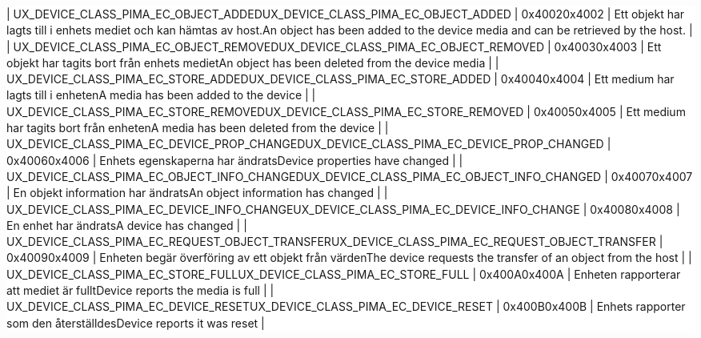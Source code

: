 | <span data-ttu-id="f66ba-265">UX_DEVICE_CLASS_PIMA_EC_OBJECT_ADDED</span><span class="sxs-lookup"><span data-stu-id="f66ba-265">UX_DEVICE_CLASS_PIMA_EC_OBJECT_ADDED</span></span>             | <span data-ttu-id="f66ba-266">0x4002</span><span class="sxs-lookup"><span data-stu-id="f66ba-266">0x4002</span></span>  | <span data-ttu-id="f66ba-267">Ett objekt har lagts till i enhets mediet och kan hämtas av host\.</span><span class="sxs-lookup"><span data-stu-id="f66ba-267">An object has been added to the device media and can be retrieved by the host\.</span></span> |
| <span data-ttu-id="f66ba-268">UX_DEVICE_CLASS_PIMA_EC_OBJECT_REMOVED</span><span class="sxs-lookup"><span data-stu-id="f66ba-268">UX_DEVICE_CLASS_PIMA_EC_OBJECT_REMOVED</span></span>           | <span data-ttu-id="f66ba-269">0x4003</span><span class="sxs-lookup"><span data-stu-id="f66ba-269">0x4003</span></span>  | <span data-ttu-id="f66ba-270">Ett objekt har tagits bort från enhets mediet</span><span class="sxs-lookup"><span data-stu-id="f66ba-270">An object has been deleted from the device media</span></span>                                |
| <span data-ttu-id="f66ba-271">UX_DEVICE_CLASS_PIMA_EC_STORE_ADDED</span><span class="sxs-lookup"><span data-stu-id="f66ba-271">UX_DEVICE_CLASS_PIMA_EC_STORE_ADDED</span></span>              | <span data-ttu-id="f66ba-272">0x4004</span><span class="sxs-lookup"><span data-stu-id="f66ba-272">0x4004</span></span>  | <span data-ttu-id="f66ba-273">Ett medium har lagts till i enheten</span><span class="sxs-lookup"><span data-stu-id="f66ba-273">A media has been added to the device</span></span>                                            |
| <span data-ttu-id="f66ba-274">UX_DEVICE_CLASS_PIMA_EC_STORE_REMOVED</span><span class="sxs-lookup"><span data-stu-id="f66ba-274">UX_DEVICE_CLASS_PIMA_EC_STORE_REMOVED</span></span>            | <span data-ttu-id="f66ba-275">0x4005</span><span class="sxs-lookup"><span data-stu-id="f66ba-275">0x4005</span></span>  | <span data-ttu-id="f66ba-276">Ett medium har tagits bort från enheten</span><span class="sxs-lookup"><span data-stu-id="f66ba-276">A media has been deleted from the device</span></span>                                        |
| <span data-ttu-id="f66ba-277">UX_DEVICE_CLASS_PIMA_EC_DEVICE_PROP_CHANGED</span><span class="sxs-lookup"><span data-stu-id="f66ba-277">UX_DEVICE_CLASS_PIMA_EC_DEVICE_PROP_CHANGED</span></span>     | <span data-ttu-id="f66ba-278">0x4006</span><span class="sxs-lookup"><span data-stu-id="f66ba-278">0x4006</span></span>  | <span data-ttu-id="f66ba-279">Enhets egenskaperna har ändrats</span><span class="sxs-lookup"><span data-stu-id="f66ba-279">Device properties have changed</span></span>                                                  |
| <span data-ttu-id="f66ba-280">UX_DEVICE_CLASS_PIMA_EC_OBJECT_INFO_CHANGED</span><span class="sxs-lookup"><span data-stu-id="f66ba-280">UX_DEVICE_CLASS_PIMA_EC_OBJECT_INFO_CHANGED</span></span>     | <span data-ttu-id="f66ba-281">0x4007</span><span class="sxs-lookup"><span data-stu-id="f66ba-281">0x4007</span></span>  | <span data-ttu-id="f66ba-282">En objekt information har ändrats</span><span class="sxs-lookup"><span data-stu-id="f66ba-282">An object information has changed</span></span>                                               |
| <span data-ttu-id="f66ba-283">UX_DEVICE_CLASS_PIMA_EC_DEVICE_INFO_CHANGE</span><span class="sxs-lookup"><span data-stu-id="f66ba-283">UX_DEVICE_CLASS_PIMA_EC_DEVICE_INFO_CHANGE</span></span>      | <span data-ttu-id="f66ba-284">0x4008</span><span class="sxs-lookup"><span data-stu-id="f66ba-284">0x4008</span></span>  | <span data-ttu-id="f66ba-285">En enhet har ändrats</span><span class="sxs-lookup"><span data-stu-id="f66ba-285">A device has changed</span></span>                                                            |
| <span data-ttu-id="f66ba-286">UX_DEVICE_CLASS_PIMA_EC_REQUEST_OBJECT_TRANSFER</span><span class="sxs-lookup"><span data-stu-id="f66ba-286">UX_DEVICE_CLASS_PIMA_EC_REQUEST_OBJECT_TRANSFER</span></span> | <span data-ttu-id="f66ba-287">0x4009</span><span class="sxs-lookup"><span data-stu-id="f66ba-287">0x4009</span></span>  | <span data-ttu-id="f66ba-288">Enheten begär överföring av ett objekt från värden</span><span class="sxs-lookup"><span data-stu-id="f66ba-288">The device requests the transfer of an object from the host</span></span>                     |
| <span data-ttu-id="f66ba-289">UX_DEVICE_CLASS_PIMA_EC_STORE_FULL</span><span class="sxs-lookup"><span data-stu-id="f66ba-289">UX_DEVICE_CLASS_PIMA_EC_STORE_FULL</span></span>               | <span data-ttu-id="f66ba-290">0x400A</span><span class="sxs-lookup"><span data-stu-id="f66ba-290">0x400A</span></span>  | <span data-ttu-id="f66ba-291">Enheten rapporterar att mediet är fullt</span><span class="sxs-lookup"><span data-stu-id="f66ba-291">Device reports the media is full</span></span>                                                |
| <span data-ttu-id="f66ba-292">UX_DEVICE_CLASS_PIMA_EC_DEVICE_RESET</span><span class="sxs-lookup"><span data-stu-id="f66ba-292">UX_DEVICE_CLASS_PIMA_EC_DEVICE_RESET</span></span>             | <span data-ttu-id="f66ba-293">0x400B</span><span class="sxs-lookup"><span data-stu-id="f66ba-293">0x400B</span></span>  | <span data-ttu-id="f66ba-294">Enhets rapporter som den återställdes</span><span class="sxs-lookup"><span data-stu-id="f66ba-294">Device reports it was reset</span></span>                                                     |
